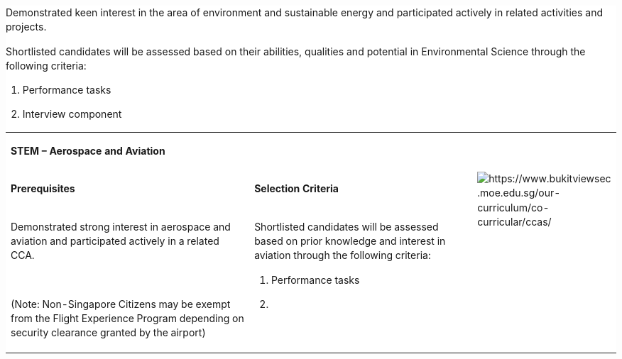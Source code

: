<td rowspan="1" colspan="1">
<p>Demonstrated keen interest in the area of environment and sustainable
energy and participated actively in related activities and projects.</p>
</td>
<td rowspan="1" colspan="1">
<p>Shortlisted candidates will be assessed based on their abilities, qualities
and potential in Environmental Science through the following criteria:</p>
<ol data-tight="true" class="tight">
<li>
<p>Performance tasks</p>
</li>
<li>
<p>Interview component</p>
</li>
</ol>
</td>
</tr>
</tbody>
</table>
<table style="minWidth: 75px">
<colgroup>
<col>
<col>
<col>
</colgroup>
<tbody>
<tr>
<td rowspan="1" colspan="3">
<p><strong>STEM – Aerospace and Aviation</strong>
</p>
</td>
</tr>
<tr>
<td rowspan="1" colspan="1">
<p><strong>Prerequisites</strong>
</p>
</td>
<td rowspan="1" colspan="1">
<p><strong>Selection Criteria</strong>
</p>
</td>
<td rowspan="2" colspan="1">
<div class="isomer-image-wrapper">
<img style="width: 100%" height="auto" width="100%" alt="https://www.bukitviewsec.moe.edu.sg/our-curriculum/co-curricular/ccas/" src="/images/DSA/BVSS_23_002.jpg">
</div>
</td>
</tr>
<tr>
<td rowspan="1" colspan="1">
<p>Demonstrated strong interest in aerospace and aviation and participated
actively in a related CCA.</p>
<p>&nbsp;</p>
<p>(Note: Non-Singapore Citizens may be exempt from the Flight Experience
Program depending on security clearance granted by the airport)</p>
</td>
<td rowspan="1" colspan="1">
<p>Shortlisted candidates will be assessed based on prior knowledge and interest
in aviation through the following criteria:</p>
<ol data-tight="true" class="tight">
<li>
<p>Performance tasks</p>
</li>
<li>